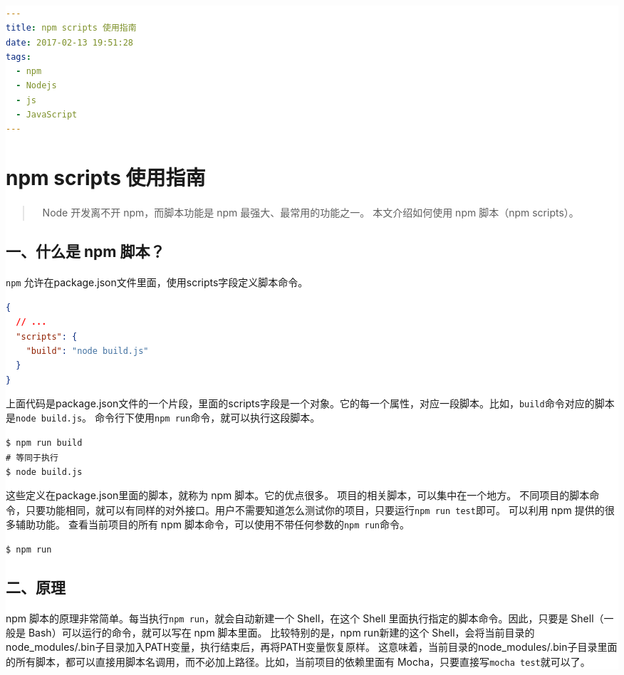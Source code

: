 ```yaml
---
title: npm scripts 使用指南
date: 2017-02-13 19:51:28
tags:
  - npm
  - Nodejs
  - js
  - JavaScript
---
```


# npm scripts 使用指南

> &nbsp;&nbsp;&nbsp;Node 开发离不开 npm，而脚本功能是 npm 最强大、最常用的功能之一。
> 本文介绍如何使用 npm 脚本（npm scripts）。

## 一、什么是 npm 脚本？
`npm` 允许在package.json文件里面，使用scripts字段定义脚本命令。

```json
{
  // ...
  "scripts": {
    "build": "node build.js"
  }
}
```

上面代码是package.json文件的一个片段，里面的scripts字段是一个对象。它的每一个属性，对应一段脚本。比如，`build`命令对应的脚本是`node build.js`。
命令行下使用`npm run`命令，就可以执行这段脚本。

```
$ npm run build
# 等同于执行
$ node build.js
```

这些定义在package.json里面的脚本，就称为 npm 脚本。它的优点很多。
项目的相关脚本，可以集中在一个地方。
不同项目的脚本命令，只要功能相同，就可以有同样的对外接口。用户不需要知道怎么测试你的项目，只要运行`npm run test`即可。
可以利用 npm 提供的很多辅助功能。
查看当前项目的所有 npm 脚本命令，可以使用不带任何参数的`npm run`命令。

```
$ npm run
```

## 二、原理
npm 脚本的原理非常简单。每当执行`npm run`，就会自动新建一个 Shell，在这个 Shell 里面执行指定的脚本命令。因此，只要是 Shell（一般是 Bash）可以运行的命令，就可以写在 npm 脚本里面。
比较特别的是，npm run新建的这个 Shell，会将当前目录的node_modules/.bin子目录加入PATH变量，执行结束后，再将PATH变量恢复原样。
这意味着，当前目录的node_modules/.bin子目录里面的所有脚本，都可以直接用脚本名调用，而不必加上路径。比如，当前项目的依赖里面有 Mocha，只要直接写`mocha test`就可以了。
